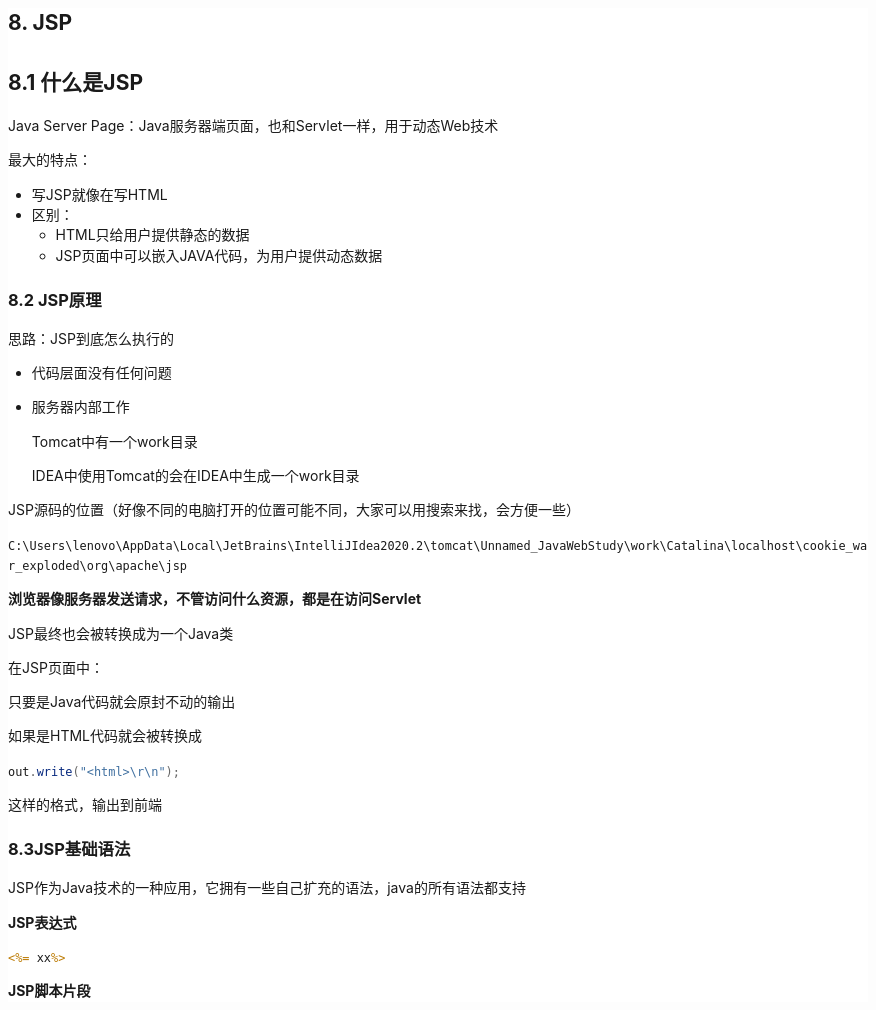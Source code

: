 ## 8. JSP

## 8.1 什么是JSP

Java Server Page：Java服务器端页面，也和Servlet一样，用于动态Web技术

最大的特点：

- 写JSP就像在写HTML
- 区别：
  - HTML只给用户提供静态的数据
  - JSP页面中可以嵌入JAVA代码，为用户提供动态数据

### 8.2 JSP原理

思路：JSP到底怎么执行的

- 代码层面没有任何问题

- 服务器内部工作

  Tomcat中有一个work目录

  IDEA中使用Tomcat的会在IDEA中生成一个work目录

JSP源码的位置（好像不同的电脑打开的位置可能不同，大家可以用搜索来找，会方便一些）

`C:\Users\lenovo\AppData\Local\JetBrains\IntelliJIdea2020.2\tomcat\Unnamed_JavaWebStudy\work\Catalina\localhost\cookie_war_exploded\org\apache\jsp`

**浏览器像服务器发送请求，不管访问什么资源，都是在访问Servlet**

JSP最终也会被转换成为一个Java类

在JSP页面中：

只要是Java代码就会原封不动的输出

如果是HTML代码就会被转换成

```java
out.write("<html>\r\n");
```

这样的格式，输出到前端

### 8.3JSP基础语法

JSP作为Java技术的一种应用，它拥有一些自己扩充的语法，java的所有语法都支持

**JSP表达式**

```jsp
<%= xx%>
```



**JSP脚本片段**

